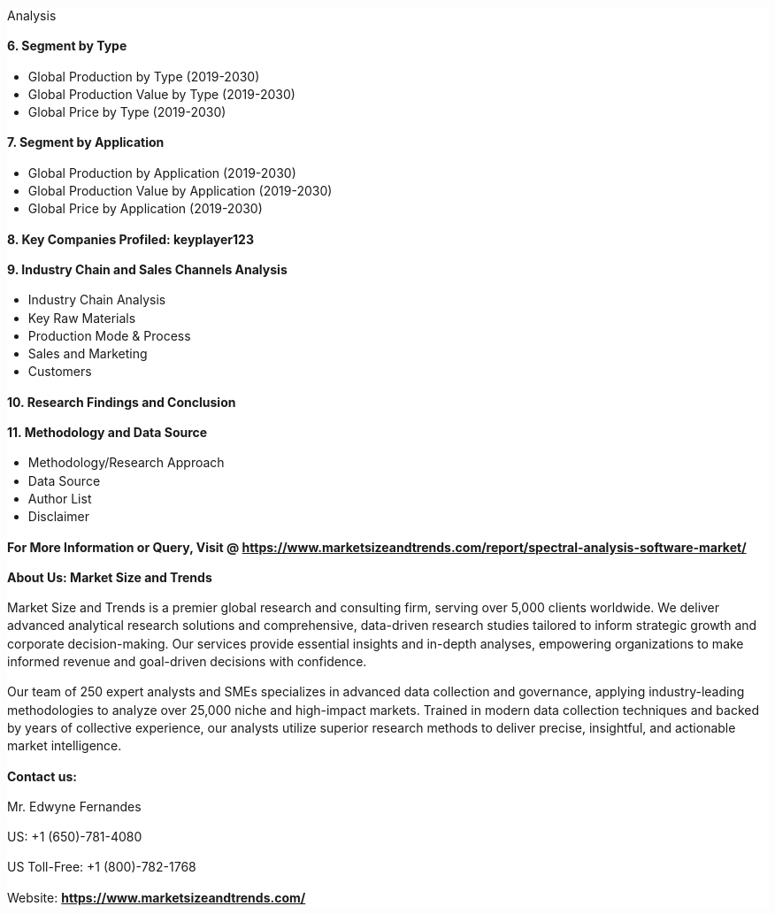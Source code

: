 Analysis&nbsp;</li></ul><p><strong>6. Segment by Type</strong></p><ul><li>Global Production by Type (2019-2030)</li><li>Global Production Value by Type (2019-2030)</li><li>Global Price by Type (2019-2030)</li></ul><p><strong>7. Segment by Application</strong></p><ul><li>Global Production by Application (2019-2030)</li><li>Global Production Value by Application (2019-2030)</li><li>Global Price by Application (2019-2030)</li></ul><p><strong>8. Key Companies Profiled: keyplayer123</strong></p><p><strong>9. Industry Chain and Sales Channels Analysis</strong></p><ul><li>Industry Chain Analysis</li><li>Key Raw Materials</li><li>Production Mode &amp; Process</li><li>Sales and Marketing</li><li>Customers</li></ul><p><strong>10. Research Findings and Conclusion</strong></p><p><strong>11. Methodology and Data Source</strong></p><ul><li>Methodology/Research Approach</li><li>Data Source</li><li>Author List</li><li>Disclaimer</li></ul></p><p><strong>For More Information or Query, Visit @ <a href="https://www.marketsizeandtrends.com/report/spectral-analysis-software-market/">https://www.marketsizeandtrends.com/report/spectral-analysis-software-market/</a></strong></p><p><strong>About Us: Market Size and Trends</strong></p><p>Market Size and Trends is a premier global research and consulting firm, serving over 5,000 clients worldwide. We deliver advanced analytical research solutions and comprehensive, data-driven research studies tailored to inform strategic growth and corporate decision-making. Our services provide essential insights and in-depth analyses, empowering organizations to make informed revenue and goal-driven decisions with confidence.</p><p>Our team of 250 expert analysts and SMEs specializes in advanced data collection and governance, applying industry-leading methodologies to analyze over 25,000 niche and high-impact markets. Trained in modern data collection techniques and backed by years of collective experience, our analysts utilize superior research methods to deliver precise, insightful, and actionable market intelligence.</p><p><strong>Contact us:</strong></p><p>Mr. Edwyne Fernandes</p><p>US: +1 (650)-781-4080</p><p>US Toll-Free: +1 (800)-782-1768</p><p>Website: <strong><a href="https://www.marketsizeandtrends.com/">https://www.marketsizeandtrends.com/</a></strong></p>
